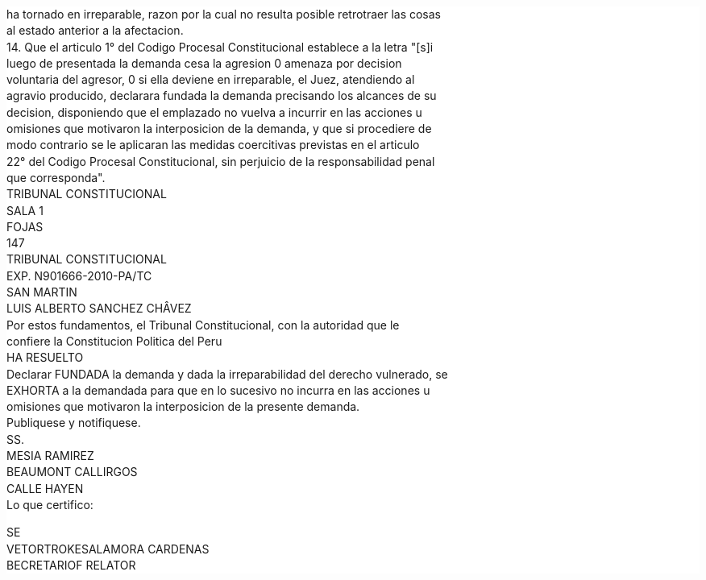 ha tornado en irreparable, razon por la cual no resulta posible retrotraer las cosas  
al estado anterior a la afectacion.  
14. Que el articulo 1° del Codigo Procesal Constitucional establece a la letra "[s]i  
luego de presentada la demanda cesa la agresion 0 amenaza por decision  
voluntaria del agresor, 0 si ella deviene en irreparable, el Juez, atendiendo al  
agravio producido, declarara fundada la demanda precisando los alcances de su  
decision, disponiendo que el emplazado no vuelva a incurrir en las acciones u  
omisiones que motivaron la interposicion de la demanda, y que si procediere de  
modo contrario se le aplicaran las medidas coercitivas previstas en el articulo  
22° del Codigo Procesal Constitucional, sin perjuicio de la responsabilidad penal  
que corresponda".  
TRIBUNAL CONSTITUCIONAL  
SALA 1  
FOJAS  
147  
TRIBUNAL CONSTITUCIONAL  
EXP. N901666-2010-PA/TC  
SAN MARTIN  
LUIS ALBERTO SANCHEZ CHÂVEZ  
Por estos fundamentos, el Tribunal Constitucional, con la autoridad que le  
confiere la Constitucion Politica del Peru  
HA RESUELTO  
Declarar FUNDADA la demanda y dada la irreparabilidad del derecho vulnerado, se  
EXHORTA a la demandada para que en lo sucesivo no incurra en las acciones u  
omisiones que motivaron la interposicion de la presente demanda.  
Publiquese y notifiquese.  
SS.  
MESIA RAMIREZ  
BEAUMONT CALLIRGOS  
CALLE HAYEN  
Lo que certifico:  
  
SE  
VETORTROKESALAMORA CARDENAS  
BECRETARIOF RELATOR